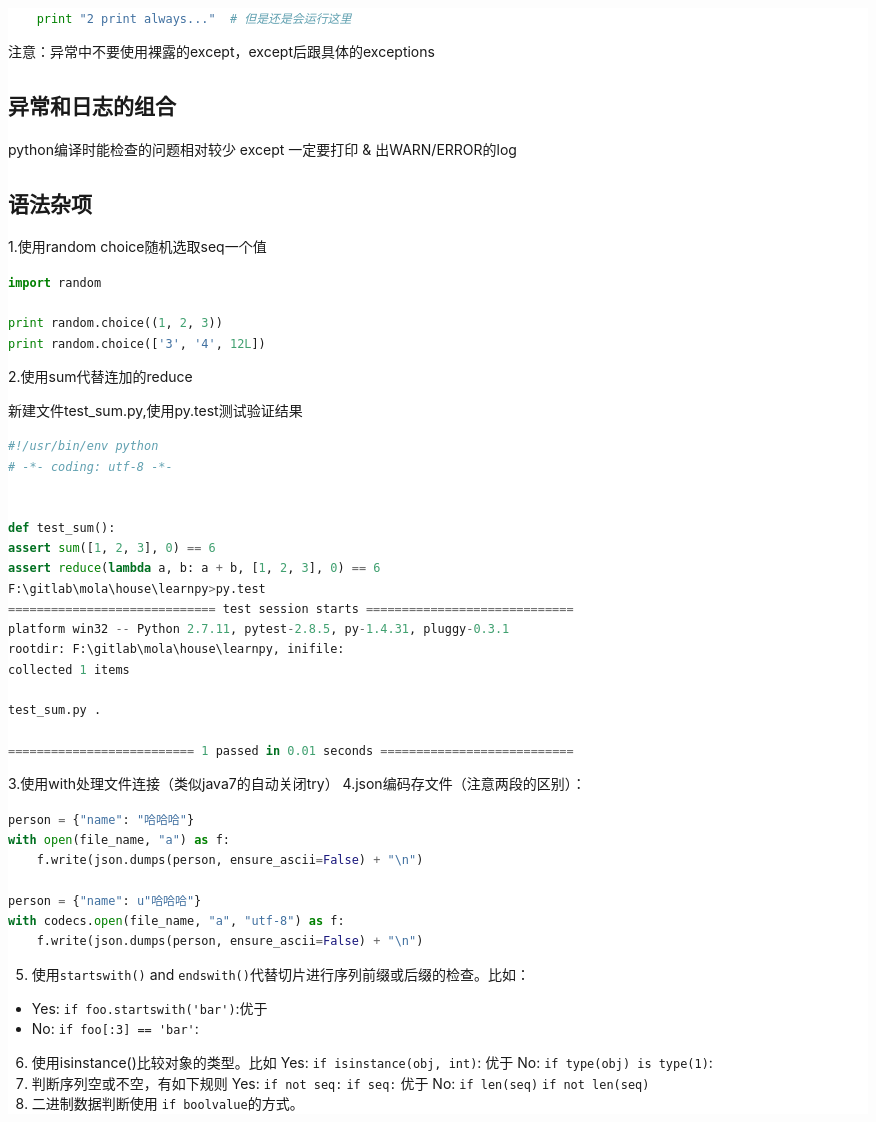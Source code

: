 ```python
    print "2 print always..."  # 但是还是会运行这里
```
注意：异常中不要使用裸露的except，except后跟具体的exceptions

## 异常和日志的组合
python编译时能检查的问题相对较少
except 一定要打印 & 出WARN/ERROR的log


## 语法杂项
1.使用random choice随机选取seq一个值
```python
import random

print random.choice((1, 2, 3))
print random.choice(['3', '4', 12L])
```
2.使用sum代替连加的reduce

新建文件test_sum.py,使用py.test测试验证结果
```python
#!/usr/bin/env python
# -*- coding: utf-8 -*-


def test_sum():
assert sum([1, 2, 3], 0) == 6
assert reduce(lambda a, b: a + b, [1, 2, 3], 0) == 6
F:\gitlab\mola\house\learnpy>py.test
============================= test session starts =============================
platform win32 -- Python 2.7.11, pytest-2.8.5, py-1.4.31, pluggy-0.3.1
rootdir: F:\gitlab\mola\house\learnpy, inifile:
collected 1 items

test_sum.py .

========================== 1 passed in 0.01 seconds ===========================
```
3.使用with处理文件连接（类似java7的自动关闭try）
4.json编码存文件（注意两段的区别）：
```python
person = {"name": "哈哈哈"}
with open(file_name, "a") as f:
    f.write(json.dumps(person, ensure_ascii=False) + "\n")

person = {"name": u"哈哈哈"}
with codecs.open(file_name, "a", "utf-8") as f:
    f.write(json.dumps(person, ensure_ascii=False) + "\n")
```
5. 使用`startswith()` and `endswith()`代替切片进行序列前缀或后缀的检查。比如：
- Yes: `if foo.startswith('bar')`:优于
- No: `if foo[:3] == 'bar'`:
6. 使用isinstance()比较对象的类型。比如
Yes: `if isinstance(obj, int)`: 优于
No: `if type(obj) is type(1)`:
7. 判断序列空或不空，有如下规则
Yes: `if not seq:`
`if seq:`
优于
No: `if len(seq)`
`if not len(seq)`
8. 二进制数据判断使用 `if boolvalue`的方式。
